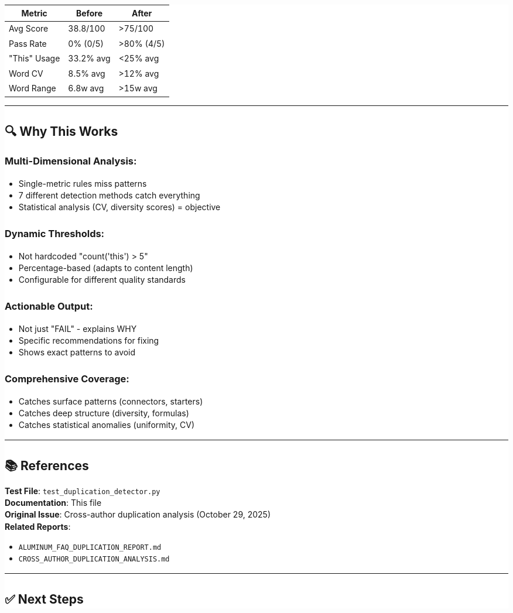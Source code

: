 | Metric | Before | After |
|--------|--------|-------|
| Avg Score | 38.8/100 | >75/100 |
| Pass Rate | 0% (0/5) | >80% (4/5) |
| "This" Usage | 33.2% avg | <25% avg |
| Word CV | 8.5% avg | >12% avg |
| Word Range | 6.8w avg | >15w avg |

---

## 🔍 Why This Works

### **Multi-Dimensional Analysis**:
- Single-metric rules miss patterns
- 7 different detection methods catch everything
- Statistical analysis (CV, diversity scores) = objective

### **Dynamic Thresholds**:
- Not hardcoded "count('this') > 5"
- Percentage-based (adapts to content length)
- Configurable for different quality standards

### **Actionable Output**:
- Not just "FAIL" - explains WHY
- Specific recommendations for fixing
- Shows exact patterns to avoid

### **Comprehensive Coverage**:
- Catches surface patterns (connectors, starters)
- Catches deep structure (diversity, formulas)
- Catches statistical anomalies (uniformity, CV)

---

## 📚 References

**Test File**: `test_duplication_detector.py`  
**Documentation**: This file  
**Original Issue**: Cross-author duplication analysis (October 29, 2025)  
**Related Reports**: 
- `ALUMINUM_FAQ_DUPLICATION_REPORT.md`
- `CROSS_AUTHOR_DUPLICATION_ANALYSIS.md`

---

## ✅ Next Steps
